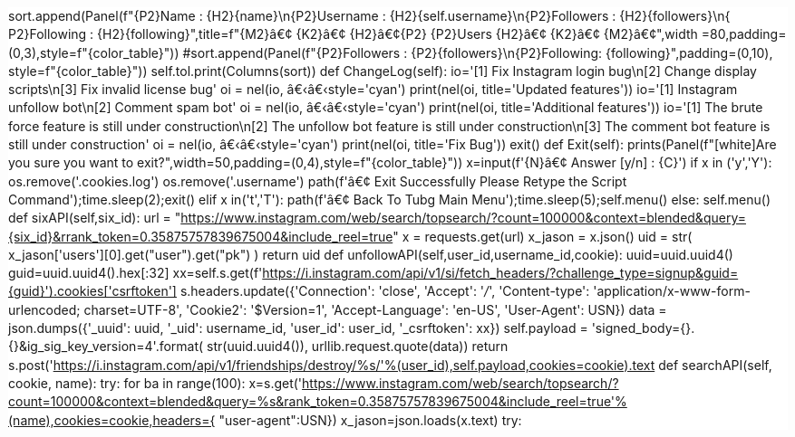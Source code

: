 sort.append(Panel(f"{P2}Name : {H2}{name}\n{P2}Username : {H2}{self.username}\n{P2}Followers : {H2}{followers}\n{ P2}Following : {H2}{following}",title=f"{M2}â€¢ {K2}â€¢ {H2}â€¢{P2} {P2}Users {H2}â€¢ {K2}â€¢ {M2}â€¢",width =80,padding=(0,3),style=f"{color_table}"))
#sort.append(Panel(f"{P2}Followers : {P2}{followers}\n{P2}Following: {following}",padding=(0,10), style=f"{color_table}"))
self.tol.print(Columns(sort))
def ChangeLog(self):
io='[1] Fix Instagram login bug\n[2] Change display scripts\n[3] Fix invalid license bug'
oi = nel(io, â€‹â€‹style='cyan')
print(nel(oi, title='Updated features'))
io='[1] Instagram unfollow bot\n[2] Comment spam bot'
oi = nel(io, â€‹â€‹style='cyan')
print(nel(oi, title='Additional features'))
io='[1] The brute force feature is still under construction\n[2] The unfollow bot feature is still under construction\n[3] The comment bot feature is still under construction'
oi = nel(io, â€‹â€‹style='cyan')
print(nel(oi, title='Fix Bug'))
exit()
def Exit(self):
prints(Panel(f"[white]Are you sure you want to exit?",width=50,padding=(0,4),style=f"{color_table}"))
x=input(f'{N}â€¢ Answer [y/n] : {C}')
if x in ('y','Y'):
os.remove('.cookies.log')
os.remove('.username')
path(f'â€¢ Exit Successfully Please Retype the Script Command');time.sleep(2);exit()
elif x in('t','T'):
path(f'â€¢ Back To Tubg Main Menu');time.sleep(5);self.menu()
else:
self.menu()
def sixAPI(self,six_id):
url = "https://www.instagram.com/web/search/topsearch/?count=100000&context=blended&query={six_id}&rrank_token=0.35875757839675004&include_reel=true"
x = requests.get(url)
x_jason = x.json()
uid = str( x_jason['users'][0].get("user").get("pk") )
return uid
def unfollowAPI(self,user_id,username_id,cookie):
uuid=uuid.uuid4()
guid=uuid.uuid4().hex[:32]
xx=self.s.get(f'https://i.instagram.com/api/v1/si/fetch_headers/?challenge_type=signup&guid={guid}').cookies['csrftoken']
s.headers.update({'Connection': 'close',
'Accept': '*/*',
'Content-type': 'application/x-www-form-urlencoded; charset=UTF-8',
'Cookie2': '$Version=1',
'Accept-Language': 'en-US',
'User-Agent': USN})
data = json.dumps({'_uuid': uuid,
'_uid': username_id,
'user_id': user_id,
'_csrftoken': xx})
self.payload = 'signed_body={}.{}&ig_sig_key_version=4'.format(
str(uuid.uuid4()),
urllib.request.quote(data))
return s.post('https://i.instagram.com/api/v1/friendships/destroy/%s/'%(user_id),self.payload,cookies=cookie).text
def searchAPI(self, cookie, name):
try:
for ba in range(100):
x=s.get('https://www.instagram.com/web/search/topsearch/?count=100000&context=blended&query=%s&rank_token=0.35875757839675004&include_reel=true'%(name),cookies=cookie,headers={ "user-agent":USN})
x_jason=json.loads(x.text)
try: